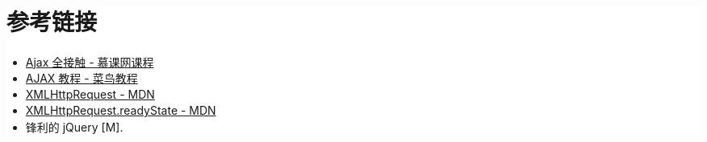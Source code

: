 

# 参考链接

- [Ajax 全接触 - 慕课网课程](https://www.imooc.com/learn/250)
- [AJAX 教程 - 菜鸟教程](https://www.runoob.com/ajax/ajax-tutorial.html)
- [XMLHttpRequest - MDN](https://developer.mozilla.org/zh-CN/docs/Web/API/XMLHttpRequest)
- [XMLHttpRequest.readyState - MDN](https://developer.mozilla.org/zh-CN/docs/Web/API/XMLHttpRequest/readyState)
- 锋利的 jQuery [M].





